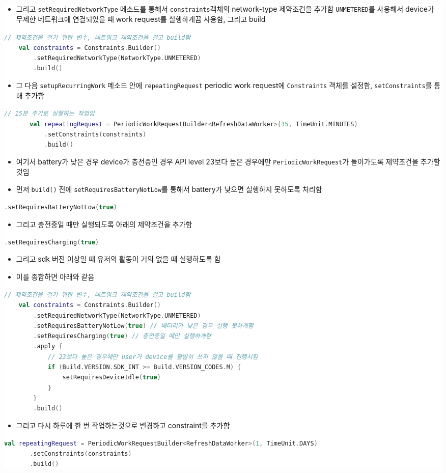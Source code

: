 - 그리고 `setRequiredNetworkType` 메소드를 통해서 `constraints`객체의 network-type 제약조건을 추가함 `UNMETERED`를 사용해서 device가 무제한 네트워크에 연결되었을 때 work request를 실행하게끔 사용함, 그리고 build

```kotlin
// 제약조건을 걸기 위한 변수, 네트워크 제약조건을 걸고 build함
    val constraints = Constraints.Builder()
        .setRequiredNetworkType(NetworkType.UNMETERED)
        .build()
```

- 그 다음 `setupRecurringWork` 메소드 안에 `repeatingRequest` periodic work request에 `Constraints` 객체를 설정함, `setConstraints`를 통해 추가함

```kotlin
// 15분 주기로 실행하는 작업임
       val repeatingRequest = PeriodicWorkRequestBuilder<RefreshDataWorker>(15, TimeUnit.MINUTES)
           .setConstraints(constraints)
           .build()
```

- 여기서 battery가 낮은 경우 device가 충전중인 경우 API level 23보다 높은 경우에만 `PeriodicWorkRequest`가 돌이가도록 제약조건을 추가할 것임

- 먼저 `build()` 전에 `setRequiresBatteryNotLow`를 통해서 battery가 낮으면 실행하지 못하도록 처리함

```kotlin
.setRequiresBatteryNotLow(true)
```

- 그리고 충전중일 때만 실행되도록 아래의 제약조건을 추가함

```kotlin
.setRequiresCharging(true)
```

- 그리고 sdk 버전 이상일 때 유저의 활동이 거의 없을 때 실행하도록 함

- 이를 종합하면 아래와 같음

```kotlin
// 제약조건을 걸기 위한 변수, 네트워크 제약조건을 걸고 build함
    val constraints = Constraints.Builder()
        .setRequiredNetworkType(NetworkType.UNMETERED)
        .setRequiresBatteryNotLow(true) // 배터리가 낮은 경우 실행 못하게함
        .setRequiresCharging(true) // 충전중일 때만 실행하게함
        .apply {
            // 23보다 높은 경우에만 user가 device를 활발히 쓰지 않을 때 진행시킴
            if (Build.VERSION.SDK_INT >= Build.VERSION_CODES.M) {
                setRequiresDeviceIdle(true)
            }
        }
        .build()
```

- 그리고 다시 하루에 한 번 작업하는것으로 변경하고 constraint를 추가함

```kotlin
val repeatingRequest = PeriodicWorkRequestBuilder<RefreshDataWorker>(1, TimeUnit.DAYS)
       .setConstraints(constraints)
       .build()
```